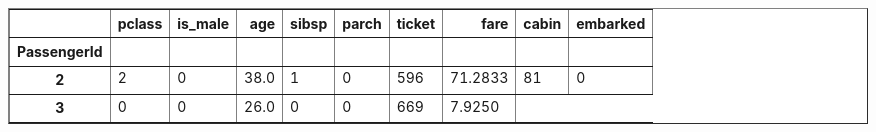 


<div>
<style scoped>
    .dataframe tbody tr th:only-of-type {
        vertical-align: middle;
    }

    .dataframe tbody tr th {
        vertical-align: top;
    }

    .dataframe thead th {
        text-align: right;
    }
</style>
<table border="1" class="dataframe">
  <thead>
    <tr style="text-align: right;">
      <th></th>
      <th>pclass</th>
      <th>is_male</th>
      <th>age</th>
      <th>sibsp</th>
      <th>parch</th>
      <th>ticket</th>
      <th>fare</th>
      <th>cabin</th>
      <th>embarked</th>
    </tr>
    <tr>
      <th>PassengerId</th>
      <th></th>
      <th></th>
      <th></th>
      <th></th>
      <th></th>
      <th></th>
      <th></th>
      <th></th>
      <th></th>
    </tr>
  </thead>
  <tbody>
    <tr>
      <th>2</th>
      <td>2</td>
      <td>0</td>
      <td>38.0</td>
      <td>1</td>
      <td>0</td>
      <td>596</td>
      <td>71.2833</td>
      <td>81</td>
      <td>0</td>
    </tr>
    <tr>
      <th>3</th>
      <td>0</td>
      <td>0</td>
      <td>26.0</td>
      <td>0</td>
      <td>0</td>
      <td>669</td>
      <td>7.9250</td>